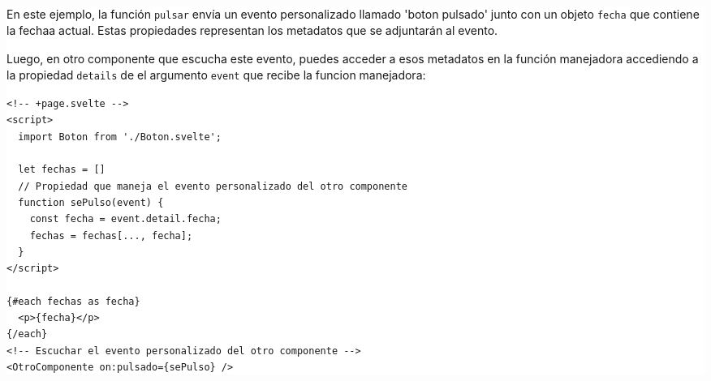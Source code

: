 
En este ejemplo, la función `pulsar` envía un evento personalizado llamado 'boton pulsado' junto con un objeto `fecha` que contiene la fechaa actual. Estas propiedades representan los metadatos que se adjuntarán al evento.

Luego, en otro componente que escucha este evento, puedes acceder a esos metadatos en la función manejadora accediendo a la propiedad `details` de el argumento `event` que recibe la funcion manejadora:

```markup
<!-- +page.svelte -->
<script>
  import Boton from './Boton.svelte';
  
  let fechas = []
  // Propiedad que maneja el evento personalizado del otro componente
  function sePulso(event) {
    const fecha = event.detail.fecha;
    fechas = fechas[..., fecha];
  }
</script>

{#each fechas as fecha}
  <p>{fecha}</p>
{/each}
<!-- Escuchar el evento personalizado del otro componente -->
<OtroComponente on:pulsado={sePulso} />
```

